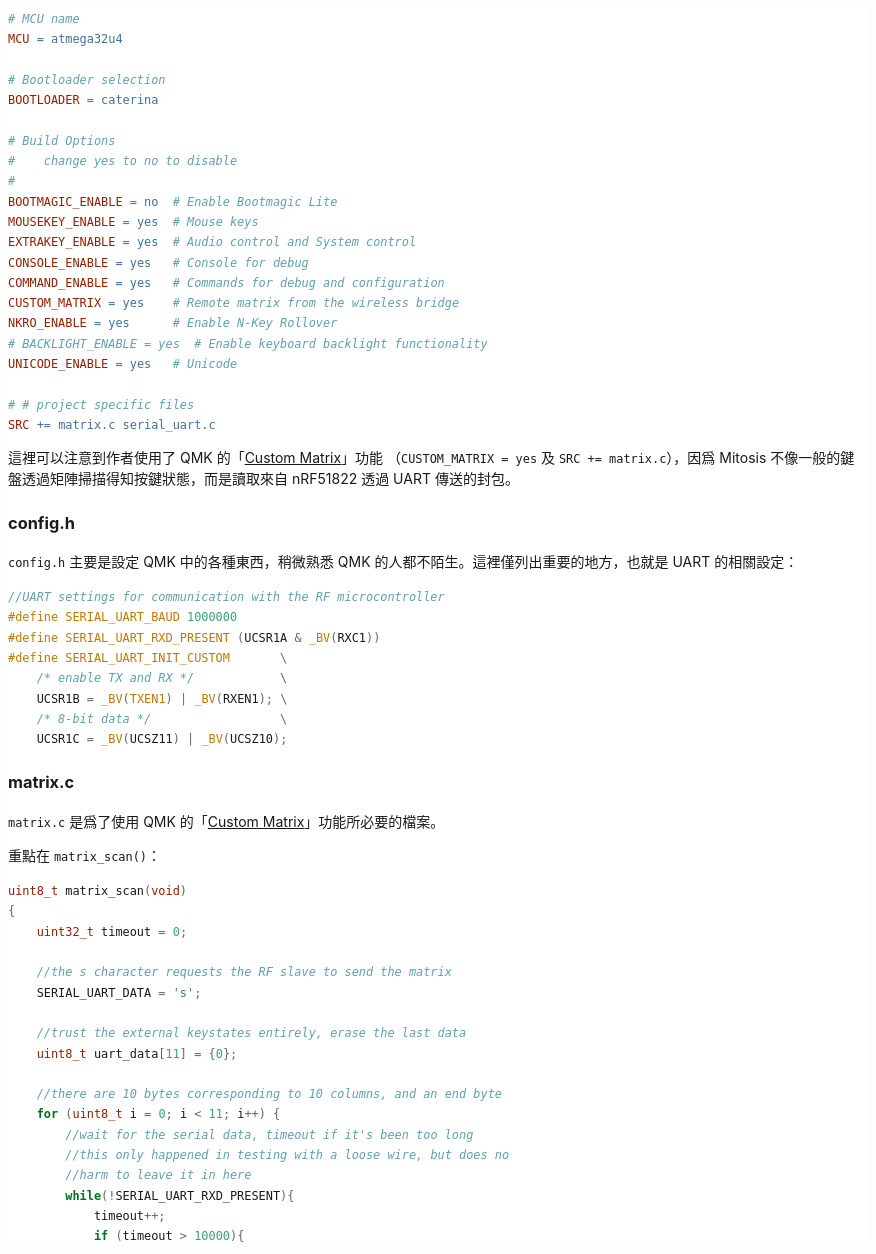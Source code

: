 ```mk
# MCU name
MCU = atmega32u4

# Bootloader selection
BOOTLOADER = caterina

# Build Options
#    change yes to no to disable
#
BOOTMAGIC_ENABLE = no  # Enable Bootmagic Lite
MOUSEKEY_ENABLE = yes  # Mouse keys
EXTRAKEY_ENABLE = yes  # Audio control and System control
CONSOLE_ENABLE = yes   # Console for debug
COMMAND_ENABLE = yes   # Commands for debug and configuration
CUSTOM_MATRIX = yes    # Remote matrix from the wireless bridge
NKRO_ENABLE = yes      # Enable N-Key Rollover
# BACKLIGHT_ENABLE = yes  # Enable keyboard backlight functionality
UNICODE_ENABLE = yes   # Unicode

# # project specific files
SRC += matrix.c serial_uart.c
```

這裡可以注意到作者使用了 QMK 的「[Custom Matrix](https://docs.qmk.fm/#/custom_matrix)」功能 （`CUSTOM_MATRIX = yes` 及 `SRC += matrix.c`），因爲 Mitosis 不像一般的鍵盤透過矩陣掃描得知按鍵狀態，而是讀取來自 nRF51822 透過 UART 傳送的封包。

### config.h

`config.h` 主要是設定 QMK 中的各種東西，稍微熟悉 QMK 的人都不陌生。這裡僅列出重要的地方，也就是 UART 的相關設定：

```c
//UART settings for communication with the RF microcontroller
#define SERIAL_UART_BAUD 1000000
#define SERIAL_UART_RXD_PRESENT (UCSR1A & _BV(RXC1))
#define SERIAL_UART_INIT_CUSTOM       \
    /* enable TX and RX */            \
    UCSR1B = _BV(TXEN1) | _BV(RXEN1); \
    /* 8-bit data */                  \
    UCSR1C = _BV(UCSZ11) | _BV(UCSZ10);
```

### matrix.c

`matrix.c` 是爲了使用 QMK 的「[Custom Matrix](https://docs.qmk.fm/#/custom_matrix)」功能所必要的檔案。

重點在 `matrix_scan()`：
```c
uint8_t matrix_scan(void)
{
    uint32_t timeout = 0;

    //the s character requests the RF slave to send the matrix
    SERIAL_UART_DATA = 's';

    //trust the external keystates entirely, erase the last data
    uint8_t uart_data[11] = {0};

    //there are 10 bytes corresponding to 10 columns, and an end byte
    for (uint8_t i = 0; i < 11; i++) {
        //wait for the serial data, timeout if it's been too long
        //this only happened in testing with a loose wire, but does no
        //harm to leave it in here
        while(!SERIAL_UART_RXD_PRESENT){
            timeout++;
            if (timeout > 10000){
```